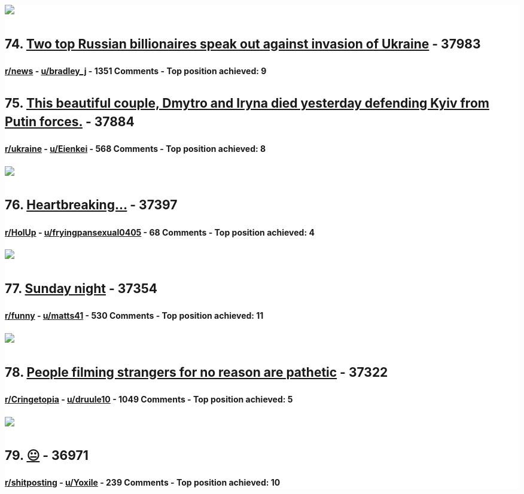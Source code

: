 <a href="https://v.redd.it/bcti3ybtgdk81"><img src="https://b.thumbs.redditmedia.com/QifTyrYuOl7Inhr95NSvV8-7D8_lqx3sELQ-PdH8ZRg.jpg"></img></a>

## 74. [Two top Russian billionaires speak out against invasion of Ukraine](http://reddit.com/r/news/comments/t2x1s5/two_top_russian_billionaires_speak_out_against/) - 37983
#### [r/news](http://reddit.com/r/news) - [u/bradley_j](http://reddit.com/u/bradley_j) - 1351 Comments - Top position achieved: 9

## 75. [This beautiful couple, Dmytro and Iryna died yesterday defending Kyiv from Putin forces.](http://reddit.com/r/ukraine/comments/t2dvxc/this_beautiful_couple_dmytro_and_iryna_died/) - 37884
#### [r/ukraine](http://reddit.com/r/ukraine) - [u/Eienkei](http://reddit.com/u/Eienkei) - 568 Comments - Top position achieved: 8

<a href="https://i.redd.it/2w5l2591gak81.jpg"><img src="https://b.thumbs.redditmedia.com/T8E0G4bIWxVwmW44GV-FIS1urlnQl6QbXWX7LyjRG1w.jpg"></img></a>

## 76. [Heartbreaking…](http://reddit.com/r/HolUp/comments/t32fba/heartbreaking/) - 37397
#### [r/HolUp](http://reddit.com/r/HolUp) - [u/fryingpansexual0405](http://reddit.com/u/fryingpansexual0405) - 68 Comments - Top position achieved: 4

<a href="https://i.redd.it/q1zknjkf0hk81.jpg"><img src="https://b.thumbs.redditmedia.com/qwEPKctp4YY-Tv5C1Mr8lGt-shJ1CM8G2dDKrjgm17M.jpg"></img></a>

## 77. [Sunday night](http://reddit.com/r/funny/comments/t2vojy/sunday_night/) - 37354
#### [r/funny](http://reddit.com/r/funny) - [u/matts41](http://reddit.com/u/matts41) - 530 Comments - Top position achieved: 11

<a href="https://i.redd.it/8qd3iijlffk81.png"><img src="https://b.thumbs.redditmedia.com/y_iMeW_w9JcDdlcA5xqhlW02m1xXizEvVAjEj4DlYFo.jpg"></img></a>

## 78. [People filming strangers for no reason are pathetic](http://reddit.com/r/Cringetopia/comments/t2y82r/people_filming_strangers_for_no_reason_are/) - 37322
#### [r/Cringetopia](http://reddit.com/r/Cringetopia) - [u/druule10](http://reddit.com/u/druule10) - 1049 Comments - Top position achieved: 5

<a href="https://v.redd.it/h1xoie7c0gk81"><img src="https://b.thumbs.redditmedia.com/10vPHmo6ybvzair7kytMc0GYl5EnF4FOh6nxJC6dV-c.jpg"></img></a>

## 79. [😐](http://reddit.com/r/shitposting/comments/t2g9m5/_/) - 36971
#### [r/shitposting](http://reddit.com/r/shitposting) - [u/Yoxile](http://reddit.com/u/Yoxile) - 239 Comments - Top position achieved: 10
